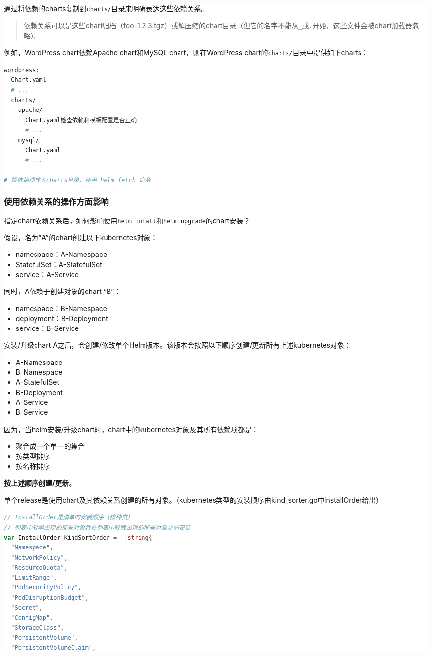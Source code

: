 通过将依赖的charts复制到`charts/`目录来明确表达这些依赖关系。

> 依赖关系可以是这些chart归档（foo-1.2.3.tgz）或解压缩的chart目录（但它的名字不能从`_`或`.`开始，这些文件会被chart加载器忽略）。

例如，WordPress chart依赖Apache chart和MySQL chart，则在WordPress chart的`charts/`目录中提供如下charts：

```bash
wordpress:
  Chart.yaml
  # ...
  charts/
    apache/
      Chart.yaml检查依赖和模板配置是否正确
      # ...
    mysql/
      Chart.yaml
      # ...

# 将依赖项放入charts目录，使用 helm fetch 命令
```

### 使用依赖关系的操作方面影响

指定chart依赖关系后，如何影响使用`helm intall`和`helm upgrade`的chart安装？

假设，名为“A”的chart创建以下kubernetes对象：

- namespace：A-Namespace
- StatefulSet：A-StatefulSet
- service：A-Service

同时，A依赖于创建对象的chart “B”：

- namespace：B-Namespace
- deployment：B-Deployment
- service：B-Service

安装/升级chart A之后，会创建/修改单个Helm版本。该版本会按照以下顺序创建/更新所有上述kubernetes对象：

- A-Namespace
- B-Namespace
- A-StatefulSet
- B-Deployment
- A-Service
- B-Service

因为，当helm安装/升级chart时，chart中的kubernetes对象及其所有依赖项都是：

- 聚合成一个单一的集合
- 按类型排序
- 按名称排序

**按上述顺序创建/更新**。

单个release是使用chart及其依赖关系创建的所有对象。（kubernetes类型的安装顺序由kind_sorter.go中InstallOrder给出）

```go
// InstallOrder是清单的安装顺序（按种类）
// 列表中较早出现的那些对象将在列表中较晚出现的那些对象之前安装
var InstallOrder KindSortOrder = []string{
  "Namespace",
  "NetworkPolicy",
  "ResourceQuota",
  "LimitRange",
  "PodSecurityPolicy",
  "PodDisruptionBudget",
  "Secret",
  "ConfigMap",
  "StorageClass",
  "PersistentVolume",
  "PersistentVolumeClaim",
```